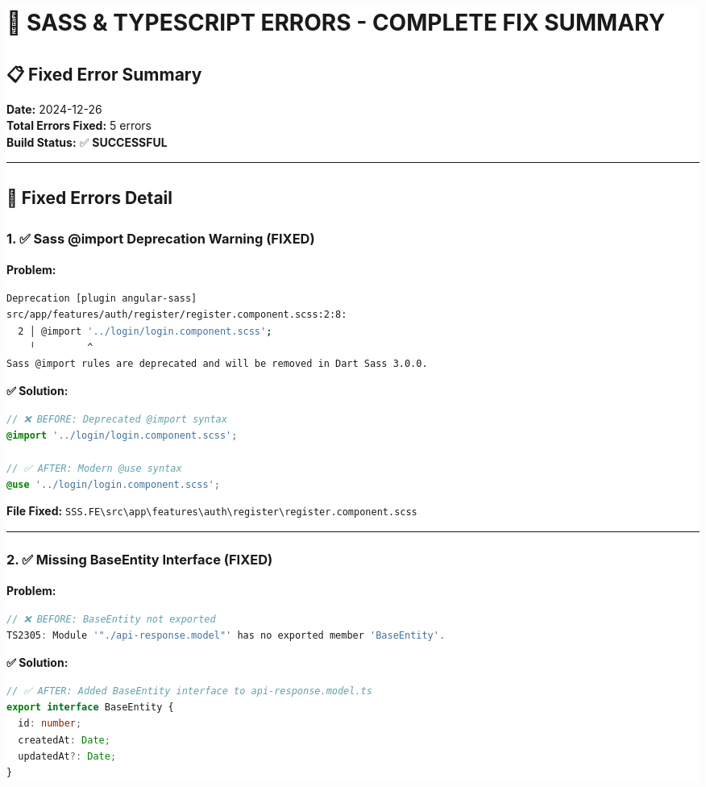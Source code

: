 # 🔧 **SASS & TYPESCRIPT ERRORS - COMPLETE FIX SUMMARY**

## 📋 **Fixed Error Summary**

**Date:** 2024-12-26  
**Total Errors Fixed:** 5 errors  
**Build Status:** ✅ **SUCCESSFUL**

---

## 🎯 **Fixed Errors Detail**

### **1. ✅ Sass @import Deprecation Warning (FIXED)**

**Problem:**
```bash
Deprecation [plugin angular-sass]
src/app/features/auth/register/register.component.scss:2:8:
  2 │ @import '../login/login.component.scss';
    ╵         ^
Sass @import rules are deprecated and will be removed in Dart Sass 3.0.0.
```

**✅ Solution:**
```scss
// ❌ BEFORE: Deprecated @import syntax
@import '../login/login.component.scss';

// ✅ AFTER: Modern @use syntax  
@use '../login/login.component.scss';
```

**File Fixed:** `SSS.FE\src\app\features\auth\register\register.component.scss`

---

### **2. ✅ Missing BaseEntity Interface (FIXED)**

**Problem:**
```typescript
// ❌ BEFORE: BaseEntity not exported
TS2305: Module '"./api-response.model"' has no exported member 'BaseEntity'.
```

**✅ Solution:**
```typescript
// ✅ AFTER: Added BaseEntity interface to api-response.model.ts
export interface BaseEntity {
  id: number;
  createdAt: Date;
  updatedAt?: Date;
}
```
